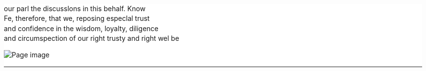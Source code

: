  
our parl the discusslons in this behalf. Know  
Fe, therefore, that  we, reposing especlal trust  
and confidence in the wisdom, loyalty, diligence  
and circumspection of our right trusty and right wel be
</td><td style="width: 50%; max-height: 75%; margin: auto; display: block;">
<img alt="Page image" src="https://tile.loc.gov/image-services/iiif/service:ndnp:dlc:batch_dlc_houseleek_ver01:data:sn83030313:00271743749:1871051701:0629/pct:11.8837740777016,231.0965998648953,45.91903362716291,4.582301283494709/!600,600/0/default.jpg"/>
</td>
</tr></table>

---

